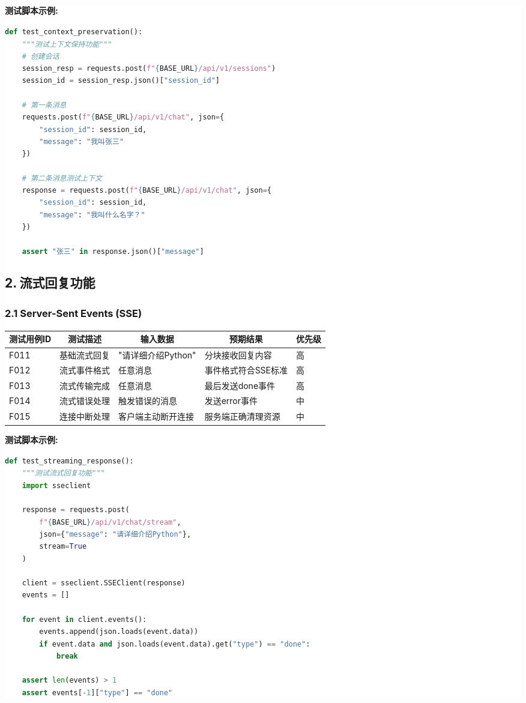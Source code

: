 **测试脚本示例:**
```python
def test_context_preservation():
    """测试上下文保持功能"""
    # 创建会话
    session_resp = requests.post(f"{BASE_URL}/api/v1/sessions")
    session_id = session_resp.json()["session_id"]
    
    # 第一条消息
    requests.post(f"{BASE_URL}/api/v1/chat", json={
        "session_id": session_id,
        "message": "我叫张三"
    })
    
    # 第二条消息测试上下文
    response = requests.post(f"{BASE_URL}/api/v1/chat", json={
        "session_id": session_id,
        "message": "我叫什么名字？"
    })
    
    assert "张三" in response.json()["message"]
```

## 2. 流式回复功能

### 2.1 Server-Sent Events (SSE)
| 测试用例ID | 测试描述 | 输入数据 | 预期结果 | 优先级 |
|-----------|---------|---------|---------|--------|
| F011 | 基础流式回复 | "请详细介绍Python" | 分块接收回复内容 | 高 |
| F012 | 流式事件格式 | 任意消息 | 事件格式符合SSE标准 | 高 |
| F013 | 流式传输完成 | 任意消息 | 最后发送done事件 | 高 |
| F014 | 流式错误处理 | 触发错误的消息 | 发送error事件 | 中 |
| F015 | 连接中断处理 | 客户端主动断开连接 | 服务端正确清理资源 | 中 |

**测试脚本示例:**
```python
def test_streaming_response():
    """测试流式回复功能"""
    import sseclient
    
    response = requests.post(
        f"{BASE_URL}/api/v1/chat/stream",
        json={"message": "请详细介绍Python"},
        stream=True
    )
    
    client = sseclient.SSEClient(response)
    events = []
    
    for event in client.events():
        events.append(json.loads(event.data))
        if event.data and json.loads(event.data).get("type") == "done":
            break
    
    assert len(events) > 1
    assert events[-1]["type"] == "done"
```
